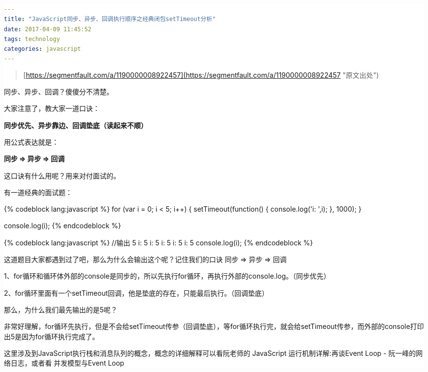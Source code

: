 ```yaml
---
title: "JavaScript同步、异步、回调执行顺序之经典闭包setTimeout分析"
date: 2017-04-09 11:45:52
tags: technology
categories: javascript
---
```


> [https://segmentfault.com/a/1190000008922457](https://segmentfault.com/a/1190000008922457 "原文出处")

同步、异步、回调？傻傻分不清楚。

大家注意了，教大家一道口诀：

**同步优先、异步靠边、回调垫底（读起来不顺）**

用公式表达就是：

**同步 => 异步 => 回调**



这口诀有什么用呢？用来对付面试的。

有一道经典的面试题：

{% codeblock lang:javascript %}
for (var i = 0; i < 5; i++) {
    setTimeout(function() {
        console.log('i: ',i);
    }, 1000);
}

console.log(i);
{% endcodeblock %}

{% codeblock lang:javascript %}
//输出
5
i:  5
i:  5
i:  5
i:  5
i:  5
console.log(i);
{% endcodeblock %}

这道题目大家都遇到过了吧，那么为什么会输出这个呢？记住我们的口诀 同步 => 异步 => 回调

1、for循环和循环体外部的console是同步的，所以先执行for循环，再执行外部的console.log。（同步优先）

2、for循环里面有一个setTimeout回调，他是垫底的存在，只能最后执行。（回调垫底）

那么，为什么我们最先输出的是5呢？

非常好理解，for循环先执行，但是不会给setTimeout传参（回调垫底），等for循环执行完，就会给setTimeout传参，而外部的console打印出5是因为for循环执行完成了。

这里涉及到JavaScript执行栈和消息队列的概念，概念的详细解释可以看阮老师的 JavaScript 运行机制详解:再谈Event Loop - 阮一峰的网络日志，或者看 并发模型与Event Loop
